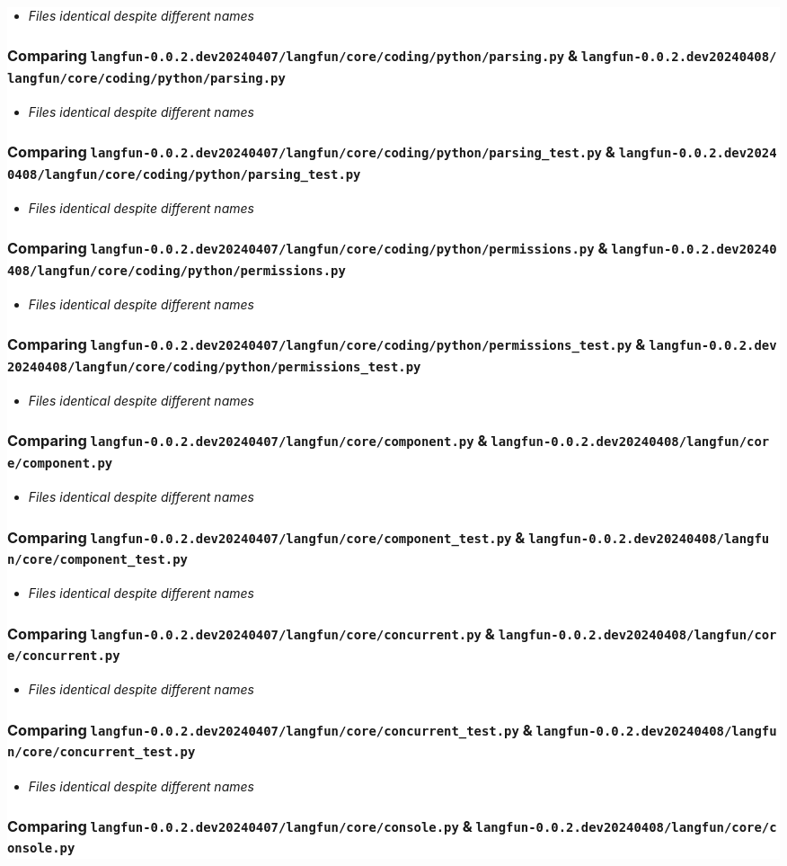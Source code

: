  * *Files identical despite different names*

### Comparing `langfun-0.0.2.dev20240407/langfun/core/coding/python/parsing.py` & `langfun-0.0.2.dev20240408/langfun/core/coding/python/parsing.py`

 * *Files identical despite different names*

### Comparing `langfun-0.0.2.dev20240407/langfun/core/coding/python/parsing_test.py` & `langfun-0.0.2.dev20240408/langfun/core/coding/python/parsing_test.py`

 * *Files identical despite different names*

### Comparing `langfun-0.0.2.dev20240407/langfun/core/coding/python/permissions.py` & `langfun-0.0.2.dev20240408/langfun/core/coding/python/permissions.py`

 * *Files identical despite different names*

### Comparing `langfun-0.0.2.dev20240407/langfun/core/coding/python/permissions_test.py` & `langfun-0.0.2.dev20240408/langfun/core/coding/python/permissions_test.py`

 * *Files identical despite different names*

### Comparing `langfun-0.0.2.dev20240407/langfun/core/component.py` & `langfun-0.0.2.dev20240408/langfun/core/component.py`

 * *Files identical despite different names*

### Comparing `langfun-0.0.2.dev20240407/langfun/core/component_test.py` & `langfun-0.0.2.dev20240408/langfun/core/component_test.py`

 * *Files identical despite different names*

### Comparing `langfun-0.0.2.dev20240407/langfun/core/concurrent.py` & `langfun-0.0.2.dev20240408/langfun/core/concurrent.py`

 * *Files identical despite different names*

### Comparing `langfun-0.0.2.dev20240407/langfun/core/concurrent_test.py` & `langfun-0.0.2.dev20240408/langfun/core/concurrent_test.py`

 * *Files identical despite different names*

### Comparing `langfun-0.0.2.dev20240407/langfun/core/console.py` & `langfun-0.0.2.dev20240408/langfun/core/console.py`
